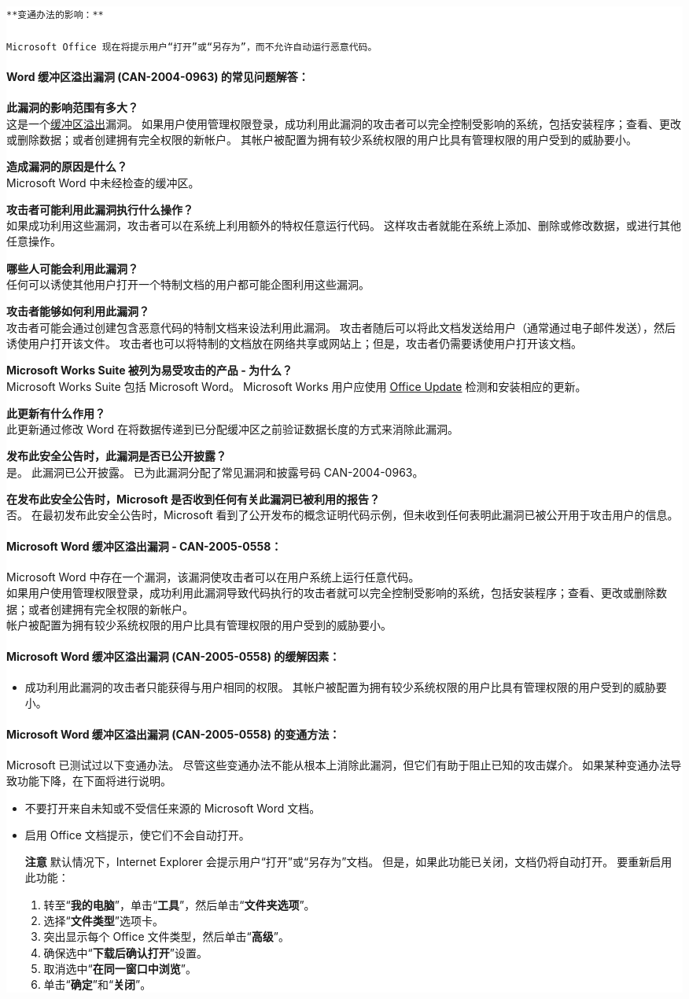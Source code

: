     **变通办法的影响：**
  
    Microsoft Office 现在将提示用户“打开”或“另存为”，而不允许自动运行恶意代码。
  
#### Word 缓冲区溢出漏洞 (CAN-2004-0963) 的常见问题解答：
  
**此漏洞的影响范围有多大？**  
这是一个[缓冲区溢出](https://go.microsoft.com/fwlink/?linkid=21141)漏洞。 如果用户使用管理权限登录，成功利用此漏洞的攻击者可以完全控制受影响的系统，包括安装程序；查看、更改或删除数据；或者创建拥有完全权限的新帐户。 其帐户被配置为拥有较少系统权限的用户比具有管理权限的用户受到的威胁要小。
  
**造成漏洞的原因是什么？**  
Microsoft Word 中未经检查的缓冲区。
  
**攻击者可能利用此漏洞执行什么操作？**  
如果成功利用这些漏洞，攻击者可以在系统上利用额外的特权任意运行代码。 这样攻击者就能在系统上添加、删除或修改数据，或进行其他任意操作。
  
**哪些人可能会利用此漏洞？**  
任何可以诱使其他用户打开一个特制文档的用户都可能企图利用这些漏洞。
  
**攻击者能够如何利用此漏洞？**  
攻击者可能会通过创建包含恶意代码的特制文档来设法利用此漏洞。 攻击者随后可以将此文档发送给用户（通常通过电子邮件发送），然后诱使用户打开该文件。 攻击者也可以将特制的文档放在网络共享或网站上；但是，攻击者仍需要诱使用户打开该文档。
  
**Microsoft Works Suite 被列为易受攻击的产品 - 为什么？**  
Microsoft Works Suite 包括 Microsoft Word。 Microsoft Works 用户应使用 [Office Update](https://go.microsoft.com/fwlink/?linkid=21135) 检测和安装相应的更新。
  
**此更新有什么作用？**  
此更新通过修改 Word 在将数据传递到已分配缓冲区之前验证数据长度的方式来消除此漏洞。
  
**发布此安全公告时，此漏洞是否已公开披露？**  
是。 此漏洞已公开披露。 已为此漏洞分配了常见漏洞和披露号码 CAN-2004-0963。
  
**在发布此安全公告时，Microsoft 是否收到任何有关此漏洞已被利用的报告？**  
否。 在最初发布此安全公告时，Microsoft 看到了公开发布的概念证明代码示例，但未收到任何表明此漏洞已被公开用于攻击用户的信息。
  
#### Microsoft Word 缓冲区溢出漏洞 - CAN-2005-0558：
  
Microsoft Word 中存在一个漏洞，该漏洞使攻击者可以在用户系统上运行任意代码。  
如果用户使用管理权限登录，成功利用此漏洞导致代码执行的攻击者就可以完全控制受影响的系统，包括安装程序；查看、更改或删除数据；或者创建拥有完全权限的新帐户。  
帐户被配置为拥有较少系统权限的用户比具有管理权限的用户受到的威胁要小。
  
#### Microsoft Word 缓冲区溢出漏洞 (CAN-2005-0558) 的缓解因素：
  
-   成功利用此漏洞的攻击者只能获得与用户相同的权限。 其帐户被配置为拥有较少系统权限的用户比具有管理权限的用户受到的威胁要小。
  
#### Microsoft Word 缓冲区溢出漏洞 (CAN-2005-0558) 的变通方法：
  
Microsoft 已测试过以下变通办法。 尽管这些变通办法不能从根本上消除此漏洞，但它们有助于阻止已知的攻击媒介。 如果某种变通办法导致功能下降，在下面将进行说明。
  
-   不要打开来自未知或不受信任来源的 Microsoft Word 文档。  
-   启用 Office 文档提示，使它们不会自动打开。
  
    **注意** 默认情况下，Internet Explorer 会提示用户“打开”或“另存为”文档。 但是，如果此功能已关闭，文档仍将自动打开。 要重新启用此功能：
  
    1.  转至“**我的电脑**”，单击“**工具**”，然后单击“**文件夹选项**”。  
    2.  选择“**文件类型**”选项卡。  
    3.  突出显示每个 Office 文件类型，然后单击“**高级**”。  
    4.  确保选中“**下载后确认打开**”设置。  
    5.  取消选中“**在同一窗口中浏览**”。  
    6.  单击“**确定**”和“**关闭**”。
  